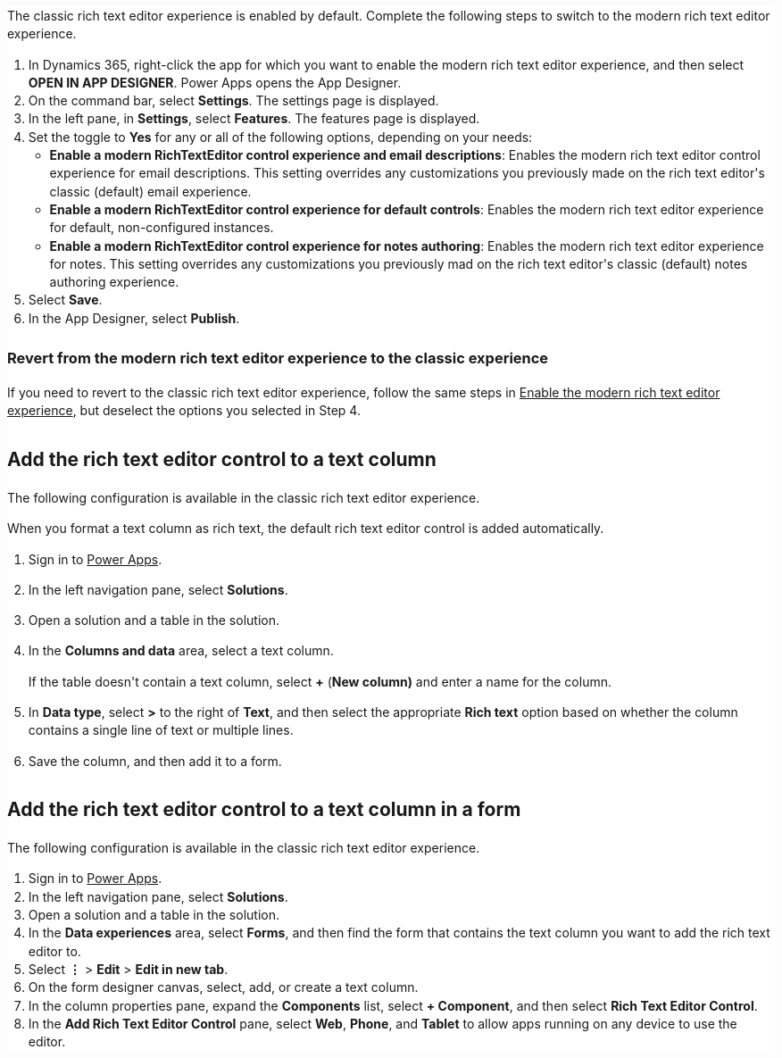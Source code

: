 The classic rich text editor experience is enabled by default. Complete the following steps to switch to the modern rich text editor experience.

1. In Dynamics 365, right-click the app for which you want to enable the modern rich text editor experience, and then select **OPEN IN APP DESIGNER**. Power Apps opens the App Designer.
1. On the command bar, select **Settings**. The settings page is displayed.
1. In the left pane, in **Settings**, select **Features**. The features page is displayed.
1. Set the toggle to **Yes** for any or all of the following options, depending on your needs:
   - **Enable a modern RichTextEditor control experience and email descriptions**: Enables the modern rich text editor control experience for email descriptions. This setting overrides any customizations you previously made on the rich text editor's classic (default) email experience.
   - **Enable a modern RichTextEditor control experience for default controls**: Enables the modern rich text editor experience for default, non-configured instances.
   - **Enable a modern RichTextEditor control experience for notes authoring**: Enables the modern rich text editor experience for notes. This setting overrides any customizations you previously mad on the rich text editor's classic (default) notes authoring experience.
1. Select **Save**.
1. In the App Designer, select **Publish**.

### Revert from the modern rich text editor experience to the classic experience

If you need to revert to the classic rich text editor experience, follow the same steps in [Enable the modern rich text editor experience](#enable-the-modern-rich-text-editor-experience), but deselect the options you selected in Step 4.


## Add the rich text editor control to a text column

The following configuration is available in the classic rich text editor experience.

When you format a text column as rich text, the default rich text editor control is added automatically.

1. Sign in to [Power Apps](https://make.powerapps.com/?powerappsEntities.enableColumnFormatUpdate=true&powerappsEntities.enableModernColumn=true).
1. In the left navigation pane, select **Solutions**.
1. Open a solution and a table in the solution.
1. In the **Columns and data** area, select a text column.

    If the table doesn't contain a text column, select **+** (**New column)** and enter a name for the column.

1. In **Data type**, select **>** to the right of **Text**, and then select the appropriate **Rich text** option based on whether the column contains a single line of text or multiple lines.
1. Save the column, and then add it to a form.

## Add the rich text editor control to a text column in a form

The following configuration is available in the classic rich text editor experience.

1. Sign in to [Power Apps](https://make.powerapps.com/?utm_source=padocs&utm_medium=linkinadoc&utm_campaign=referralsfromdoc).
1. In the left navigation pane, select **Solutions**.
1. Open a solution and a table in the solution.
1. In the **Data experiences** area, select **Forms**, and then find the form that contains the text column you want to add the rich text editor to.
1. Select **&vellip;** > **Edit** > **Edit in new tab**.
1. On the form designer canvas, select, add, or create a text column.
1. In the column properties pane, expand the **Components** list, select **+ Component**, and then select **Rich Text Editor Control**.
1. In the **Add Rich Text Editor Control** pane, select **Web**, **Phone**, and **Tablet** to allow apps running on any device to use the editor.
